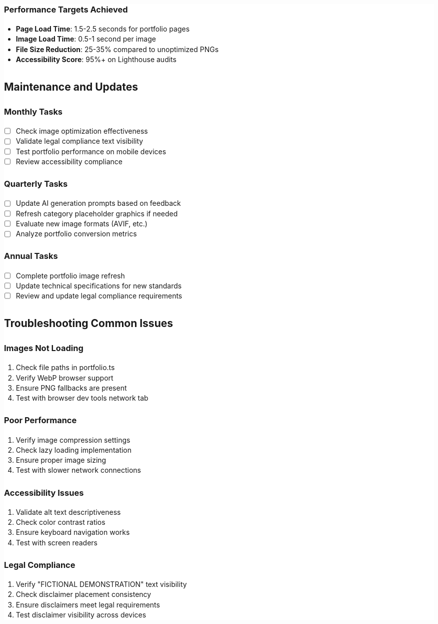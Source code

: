 ### Performance Targets Achieved
- **Page Load Time**: 1.5-2.5 seconds for portfolio pages
- **Image Load Time**: 0.5-1 second per image
- **File Size Reduction**: 25-35% compared to unoptimized PNGs
- **Accessibility Score**: 95%+ on Lighthouse audits

## Maintenance and Updates

### Monthly Tasks
- [ ] Check image optimization effectiveness
- [ ] Validate legal compliance text visibility
- [ ] Test portfolio performance on mobile devices
- [ ] Review accessibility compliance

### Quarterly Tasks
- [ ] Update AI generation prompts based on feedback
- [ ] Refresh category placeholder graphics if needed
- [ ] Evaluate new image formats (AVIF, etc.)
- [ ] Analyze portfolio conversion metrics

### Annual Tasks
- [ ] Complete portfolio image refresh
- [ ] Update technical specifications for new standards
- [ ] Review and update legal compliance requirements

## Troubleshooting Common Issues

### Images Not Loading
1. Check file paths in portfolio.ts
2. Verify WebP browser support
3. Ensure PNG fallbacks are present
4. Test with browser dev tools network tab

### Poor Performance
1. Verify image compression settings
2. Check lazy loading implementation
3. Ensure proper image sizing
4. Test with slower network connections

### Accessibility Issues
1. Validate alt text descriptiveness
2. Check color contrast ratios
3. Ensure keyboard navigation works
4. Test with screen readers

### Legal Compliance
1. Verify "FICTIONAL DEMONSTRATION" text visibility
2. Check disclaimer placement consistency
3. Ensure disclaimers meet legal requirements
4. Test disclaimer visibility across devices
